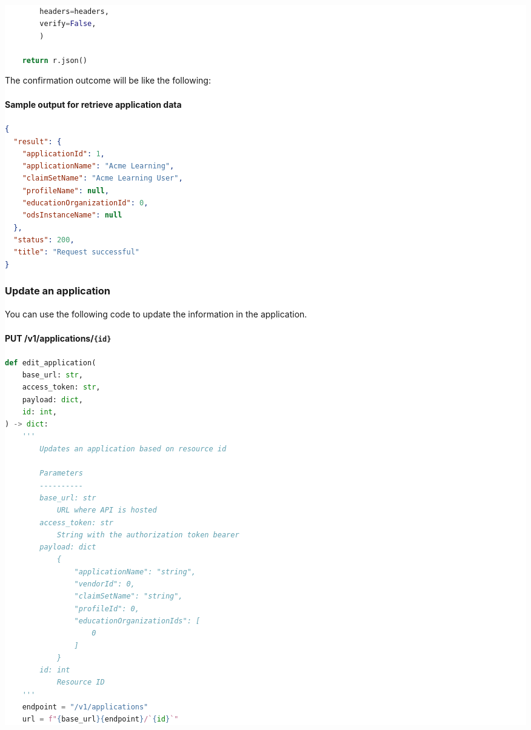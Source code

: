 ```python
        headers=headers,
        verify=False,
        )

    return r.json()
```

The confirmation outcome will be like the following:

#### Sample output for retrieve application data

```json
{
  "result": {
    "applicationId": 1,
    "applicationName": "Acme Learning",
    "claimSetName": "Acme Learning User",
    "profileName": null,
    "educationOrganizationId": 0,
    "odsInstanceName": null
  },
  "status": 200,
  "title": "Request successful"
}


```

### Update an application

You can use the following code to update the information in the application.

#### PUT /v1/applications/`{id}`

```python
def edit_application(
    base_url: str,
    access_token: str,
    payload: dict,
    id: int,
) -> dict:
    '''
        Updates an application based on resource id

        Parameters
        ----------
        base_url: str
            URL where API is hosted
        access_token: str
            String with the authorization token bearer
        payload: dict
            {
                "applicationName": "string",
                "vendorId": 0,
                "claimSetName": "string",
                "profileId": 0,
                "educationOrganizationIds": [
                    0
                ]
            }
        id: int
            Resource ID
    '''
    endpoint = "/v1/applications"
    url = f"{base_url}{endpoint}/`{id}`"
```